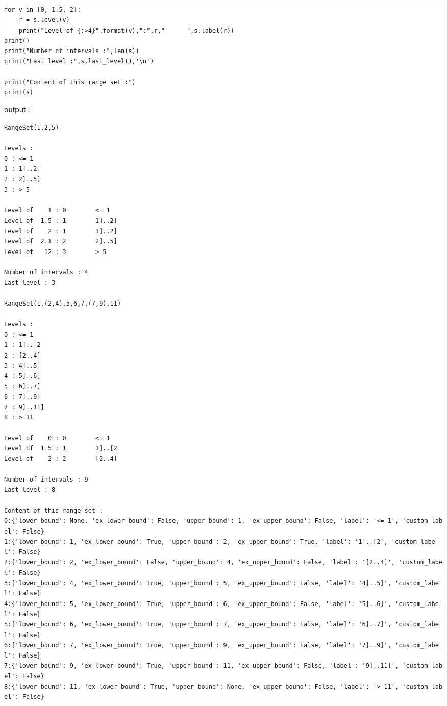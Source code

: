 	for v in [0, 1.5, 2]:
		r = s.level(v)
		print("Level of {:>4}".format(v),":",r,"      ",s.label(r))
	print()
	print("Number of intervals :",len(s))
	print("Last level :",s.last_level(),'\n')

	print("Content of this range set :")
	print(s)

output :

	RangeSet(1,2,5) 

	Levels :
	0 : <= 1
	1 : 1]..2]
	2 : 2]..5]
	3 : > 5

	Level of    1 : 0        <= 1
	Level of  1.5 : 1        1]..2]
	Level of    2 : 1        1]..2]
	Level of  2.1 : 2        2]..5]
	Level of   12 : 3        > 5

	Number of intervals : 4
	Last level : 3 

	RangeSet(1,(2,4),5,6,7,(7,9),11) 

	Levels :
	0 : <= 1
	1 : 1]..[2
	2 : [2..4]
	3 : 4]..5]
	4 : 5]..6]
	5 : 6]..7]
	6 : 7]..9]
	7 : 9]..11]
	8 : > 11

	Level of    0 : 0        <= 1
	Level of  1.5 : 1        1]..[2
	Level of    2 : 2        [2..4]

	Number of intervals : 9
	Last level : 8 

	Content of this range set :
	0:{'lower_bound': None, 'ex_lower_bound': False, 'upper_bound': 1, 'ex_upper_bound': False, 'label': '<= 1', 'custom_label': False}
	1:{'lower_bound': 1, 'ex_lower_bound': True, 'upper_bound': 2, 'ex_upper_bound': True, 'label': '1]..[2', 'custom_label': False}
	2:{'lower_bound': 2, 'ex_lower_bound': False, 'upper_bound': 4, 'ex_upper_bound': False, 'label': '[2..4]', 'custom_label': False}
	3:{'lower_bound': 4, 'ex_lower_bound': True, 'upper_bound': 5, 'ex_upper_bound': False, 'label': '4]..5]', 'custom_label': False}
	4:{'lower_bound': 5, 'ex_lower_bound': True, 'upper_bound': 6, 'ex_upper_bound': False, 'label': '5]..6]', 'custom_label': False}
	5:{'lower_bound': 6, 'ex_lower_bound': True, 'upper_bound': 7, 'ex_upper_bound': False, 'label': '6]..7]', 'custom_label': False}
	6:{'lower_bound': 7, 'ex_lower_bound': True, 'upper_bound': 9, 'ex_upper_bound': False, 'label': '7]..9]', 'custom_label': False}
	7:{'lower_bound': 9, 'ex_lower_bound': True, 'upper_bound': 11, 'ex_upper_bound': False, 'label': '9]..11]', 'custom_label': False}
	8:{'lower_bound': 11, 'ex_lower_bound': True, 'upper_bound': None, 'ex_upper_bound': False, 'label': '> 11', 'custom_label': False}
